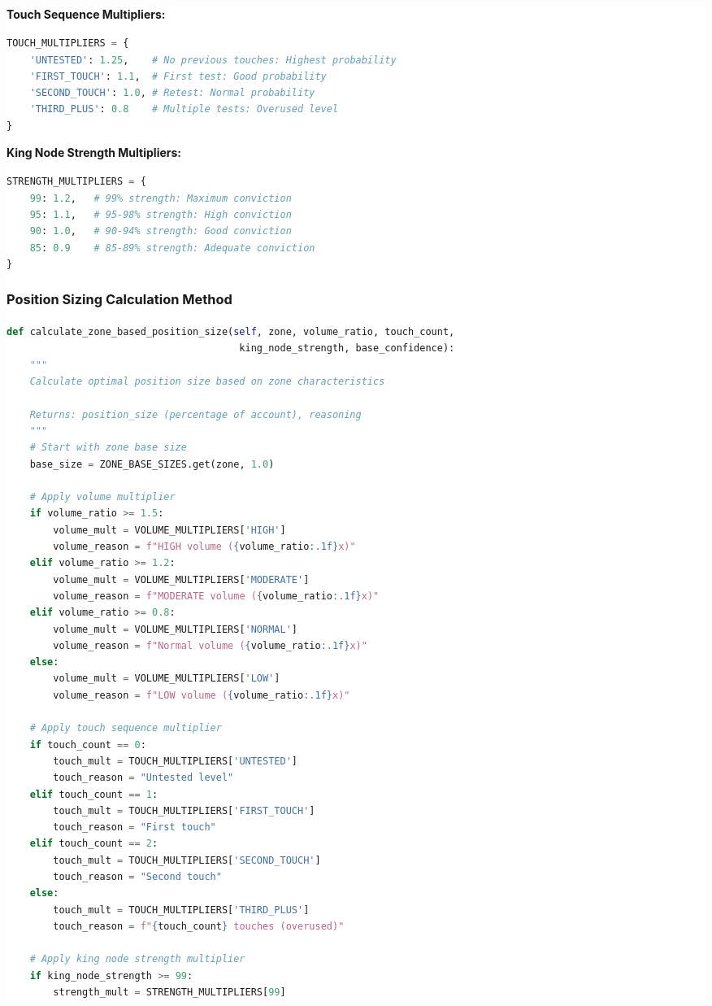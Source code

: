 **Touch Sequence Multipliers:**

```python
TOUCH_MULTIPLIERS = {
    'UNTESTED': 1.25,    # No previous touches: Highest probability
    'FIRST_TOUCH': 1.1,  # First test: Good probability
    'SECOND_TOUCH': 1.0, # Retest: Normal probability
    'THIRD_PLUS': 0.8    # Multiple tests: Overused level
}
```

**King Node Strength Multipliers:**

```python
STRENGTH_MULTIPLIERS = {
    99: 1.2,   # 99% strength: Maximum conviction
    95: 1.1,   # 95-98% strength: High conviction
    90: 1.0,   # 90-94% strength: Good conviction
    85: 0.9    # 85-89% strength: Adequate conviction
}
```

### Position Sizing Calculation Method

```python
def calculate_zone_based_position_size(self, zone, volume_ratio, touch_count,
                                        king_node_strength, base_confidence):
    """
    Calculate optimal position size based on zone characteristics

    Returns: position_size (percentage of account), reasoning
    """
    # Start with zone base size
    base_size = ZONE_BASE_SIZES.get(zone, 1.0)

    # Apply volume multiplier
    if volume_ratio >= 1.5:
        volume_mult = VOLUME_MULTIPLIERS['HIGH']
        volume_reason = f"HIGH volume ({volume_ratio:.1f}x)"
    elif volume_ratio >= 1.2:
        volume_mult = VOLUME_MULTIPLIERS['MODERATE']
        volume_reason = f"MODERATE volume ({volume_ratio:.1f}x)"
    elif volume_ratio >= 0.8:
        volume_mult = VOLUME_MULTIPLIERS['NORMAL']
        volume_reason = f"Normal volume ({volume_ratio:.1f}x)"
    else:
        volume_mult = VOLUME_MULTIPLIERS['LOW']
        volume_reason = f"LOW volume ({volume_ratio:.1f}x)"

    # Apply touch sequence multiplier
    if touch_count == 0:
        touch_mult = TOUCH_MULTIPLIERS['UNTESTED']
        touch_reason = "Untested level"
    elif touch_count == 1:
        touch_mult = TOUCH_MULTIPLIERS['FIRST_TOUCH']
        touch_reason = "First touch"
    elif touch_count == 2:
        touch_mult = TOUCH_MULTIPLIERS['SECOND_TOUCH']
        touch_reason = "Second touch"
    else:
        touch_mult = TOUCH_MULTIPLIERS['THIRD_PLUS']
        touch_reason = f"{touch_count} touches (overused)"

    # Apply king node strength multiplier
    if king_node_strength >= 99:
        strength_mult = STRENGTH_MULTIPLIERS[99]
```
